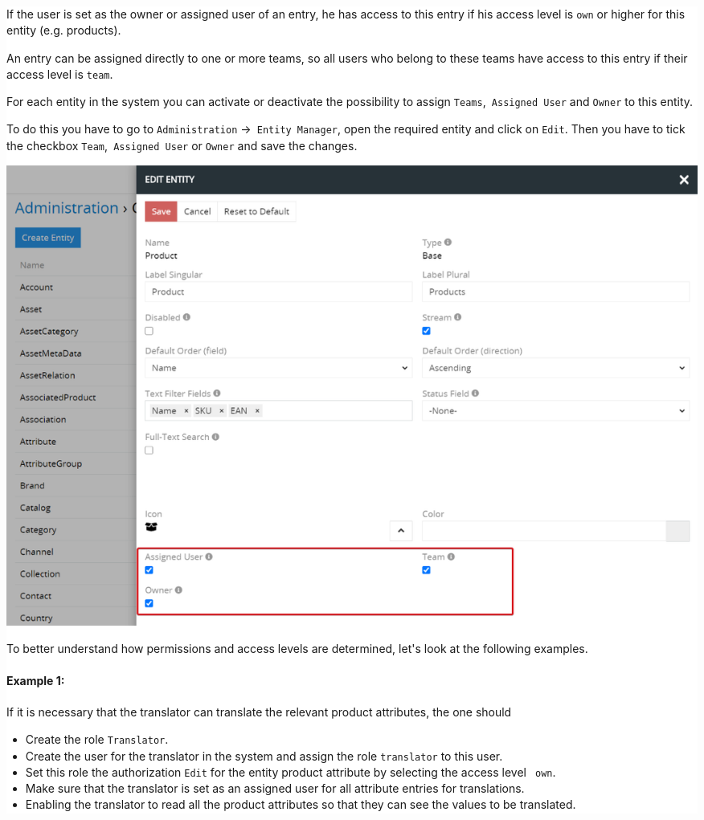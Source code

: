 If the user is set as the owner or assigned user of an entry, he has access to this entry if his access level is `own` or higher for this entity (e.g. products).

An entry can be assigned directly to one or more teams, so all users who belong to these teams have access to this entry if their access level is `team`.

For each entity in the system you can activate or deactivate the possibility to assign `Teams`,` Assigned User` and `Owner` to this entity.

To do this you have to go to `Administration` →` Еntity Manager`, open the required entity and click on `Edit`. Then you have to tick the checkbox `Team`,` Assigned User` or `Owner` and save the changes.

![](../../_assets/how-tos/how-to-organize-effective-teamwork/image28.png)

To better understand how permissions and access levels are determined, let's look at the following examples.

#### Example 1:

If it is necessary that the translator can translate the relevant product attributes, the one should

- Create the role `Translator`.
- Create the user for the translator in the system and assign the role `translator` to this user.
- Set this role the authorization `Edit` for the entity product attribute by selecting the access level ` own`.
- Make sure that the translator is set as an assigned user for all attribute entries for translations.
- Enabling the translator to read all the product attributes so that they can see the values ​​to be translated.
